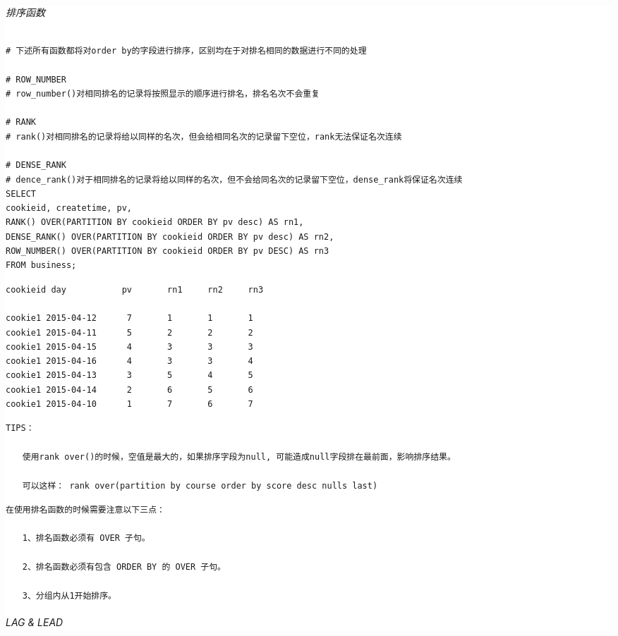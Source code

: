

###### 排序函数

```mysql
# 下述所有函数都将对order by的字段进行排序，区别均在于对排名相同的数据进行不同的处理

# ROW_NUMBER
# row_number()对相同排名的记录将按照显示的顺序进行排名，排名名次不会重复

# RANK
# rank()对相同排名的记录将给以同样的名次，但会给相同名次的记录留下空位，rank无法保证名次连续

# DENSE_RANK
# dence_rank()对于相同排名的记录将给以同样的名次，但不会给同名次的记录留下空位，dense_rank将保证名次连续
SELECT 
cookieid, createtime, pv,
RANK() OVER(PARTITION BY cookieid ORDER BY pv desc) AS rn1,
DENSE_RANK() OVER(PARTITION BY cookieid ORDER BY pv desc) AS rn2,
ROW_NUMBER() OVER(PARTITION BY cookieid ORDER BY pv DESC) AS rn3 
FROM business;
```

```
cookieid day           pv       rn1     rn2     rn3 
 
cookie1 2015-04-12      7       1       1       1
cookie1 2015-04-11      5       2       2       2
cookie1 2015-04-15      4       3       3       3
cookie1 2015-04-16      4       3       3       4
cookie1 2015-04-13      3       5       4       5
cookie1 2015-04-14      2       6       5       6
cookie1 2015-04-10      1       7       6       7
```

```
TIPS：

　　使用rank over()的时候，空值是最大的，如果排序字段为null, 可能造成null字段排在最前面，影响排序结果。

　　可以这样： rank over(partition by course order by score desc nulls last)
```

```
在使用排名函数的时候需要注意以下三点：

　　1、排名函数必须有 OVER 子句。

　　2、排名函数必须有包含 ORDER BY 的 OVER 子句。

　　3、分组内从1开始排序。
```



###### LAG & LEAD
